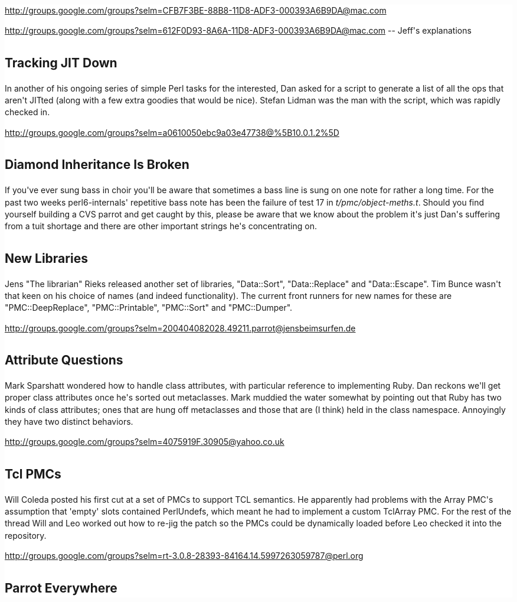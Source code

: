 <http://groups.google.com/groups?selm=CFB7F3BE-88B8-11D8-ADF3-000393A6B9DA@mac.com>

<http://groups.google.com/groups?selm=612F0D93-8A6A-11D8-ADF3-000393A6B9DA@mac.com> -- Jeff's explanations

Tracking JIT Down
-----------------

In another of his ongoing series of simple Perl tasks for the interested, Dan asked for a script to generate a list of all the ops that aren't JITted (along with a few extra goodies that would be nice). Stefan Lidman was the man with the script, which was rapidly checked in.

<http://groups.google.com/groups?selm=a0610050ebc9a03e47738@%5B10.0.1.2%5D>

Diamond Inheritance Is Broken
-----------------------------

If you've ever sung bass in choir you'll be aware that sometimes a bass line is sung on one note for rather a long time. For the past two weeks perl6-internals' repetitive bass note has been the failure of test 17 in *t/pmc/object-meths.t*. Should you find yourself building a CVS parrot and get caught by this, please be aware that we know about the problem it's just Dan's suffering from a tuit shortage and there are other important strings he's concentrating on.

New Libraries
-------------

Jens "The librarian" Rieks released another set of libraries, "Data::Sort", "Data::Replace" and "Data::Escape". Tim Bunce wasn't that keen on his choice of names (and indeed functionality). The current front runners for new names for these are "PMC::DeepReplace", "PMC::Printable", "PMC::Sort" and "PMC::Dumper".

<http://groups.google.com/groups?selm=200404082028.49211.parrot@jensbeimsurfen.de>

Attribute Questions
-------------------

Mark Sparshatt wondered how to handle class attributes, with particular reference to implementing Ruby. Dan reckons we'll get proper class attributes once he's sorted out metaclasses. Mark muddied the water somewhat by pointing out that Ruby has two kinds of class attributes; ones that are hung off metaclasses and those that are (I think) held in the class namespace. Annoyingly they have two distinct behaviors.

<http://groups.google.com/groups?selm=4075919F.30905@yahoo.co.uk>

Tcl PMCs
--------

Will Coleda posted his first cut at a set of PMCs to support TCL semantics. He apparently had problems with the Array PMC's assumption that 'empty' slots contained PerlUndefs, which meant he had to implement a custom TclArray PMC. For the rest of the thread Will and Leo worked out how to re-jig the patch so the PMCs could be dynamically loaded before Leo checked it into the repository.

<http://groups.google.com/groups?selm=rt-3.0.8-28393-84164.14.5997263059787@perl.org>

Parrot Everywhere
-----------------
